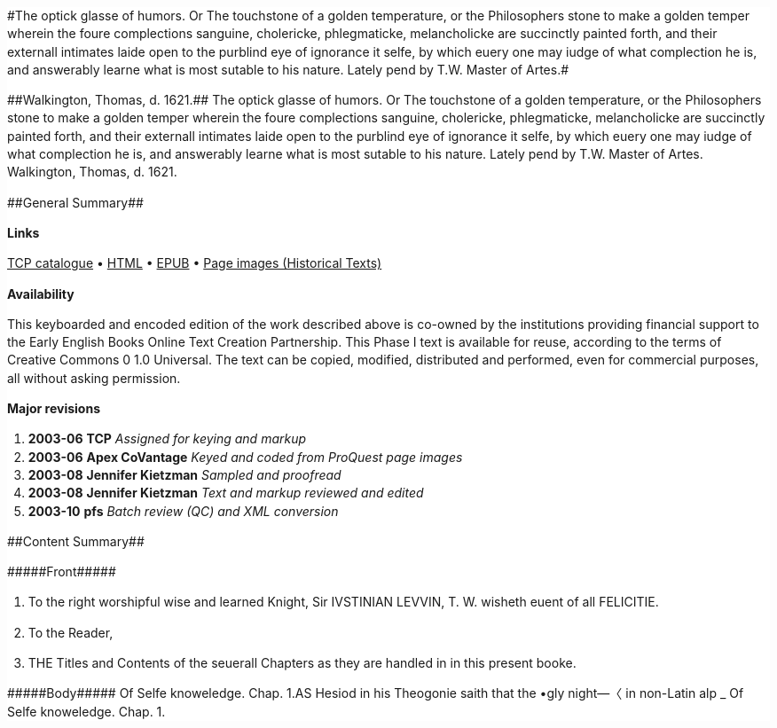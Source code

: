 #The optick glasse of humors. Or The touchstone of a golden temperature, or the Philosophers stone to make a golden temper wherein the foure complections sanguine, cholericke, phlegmaticke, melancholicke are succinctly painted forth, and their externall intimates laide open to the purblind eye of ignorance it selfe, by which euery one may iudge of what complection he is, and answerably learne what is most sutable to his nature. Lately pend by T.W. Master of Artes.#

##Walkington, Thomas, d. 1621.##
The optick glasse of humors. Or The touchstone of a golden temperature, or the Philosophers stone to make a golden temper wherein the foure complections sanguine, cholericke, phlegmaticke, melancholicke are succinctly painted forth, and their externall intimates laide open to the purblind eye of ignorance it selfe, by which euery one may iudge of what complection he is, and answerably learne what is most sutable to his nature. Lately pend by T.W. Master of Artes.
Walkington, Thomas, d. 1621.

##General Summary##

**Links**

[TCP catalogue](http://www.ota.ox.ac.uk/tcp/)  • 
[HTML](http://tei.it.ox.ac.uk/tcp/Texts-HTML/free/A14/A14665.html)  • 
[EPUB](http://tei.it.ox.ac.uk/tcp/Texts-EPUB/free/A14/A14665.epub) • 
[Page images (Historical Texts)](https://data.historicaltexts.jisc.ac.uk/view?pubId=eebo-99854621e&pageId=eebo-99854621e-20048-1)

**Availability**

This keyboarded and encoded edition of the
	       work described above is co-owned by the institutions
	       providing financial support to the Early English Books
	       Online Text Creation Partnership. This Phase I text is
	       available for reuse, according to the terms of Creative
	       Commons 0 1.0 Universal. The text can be copied,
	       modified, distributed and performed, even for
	       commercial purposes, all without asking permission.

**Major revisions**

1. __2003-06__ __TCP__ *Assigned for keying and markup*
1. __2003-06__ __Apex CoVantage__ *Keyed and coded from ProQuest page images*
1. __2003-08__ __Jennifer Kietzman__ *Sampled and proofread*
1. __2003-08__ __Jennifer Kietzman__ *Text and markup reviewed and edited*
1. __2003-10__ __pfs__ *Batch review (QC) and XML conversion*

##Content Summary##

#####Front#####

1. To the right worshipful wise and learned Knight, Sir IVSTINIAN LEVVIN, T. W. wisheth euent of all FELICITIE.

1. To the Reader,

1. THE Titles and Contents of the seuerall Chapters as they are handled in in this present booke.

#####Body#####
Of Selfe knoweledge. Chap. 1.AS Hesiod in his Theogonie saith that the •gly night—〈 in non-Latin alp
    _ Of Selfe knoweledge. Chap. 1.
